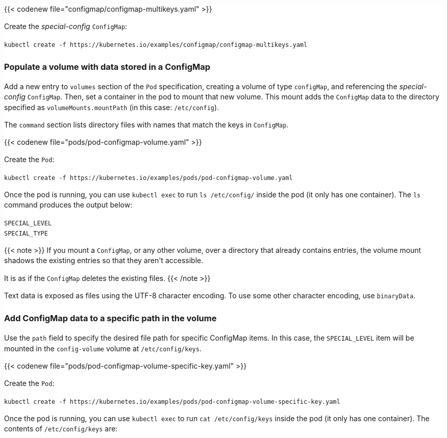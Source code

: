 {{< codenew file="configmap/configmap-multikeys.yaml" >}}

Create the _special-config_ `ConfigMap`:

```shell
kubectl create -f https://kubernetes.io/examples/configmap/configmap-multikeys.yaml
```

### Populate a volume with data stored in a ConfigMap

Add a new entry to `volumes` section of the `Pod` specification, creating a volume
of type `configMap`, and referencing the _special-config_ `ConfigMap`. Then, set
a container in the pod to mount that new volume.
This mount adds the `ConfigMap` data to the directory specified as `volumeMounts.mountPath`
(in this case: `/etc/config`).

The `command` section lists directory files with names that match the keys in `ConfigMap`.

{{< codenew file="pods/pod-configmap-volume.yaml" >}}

Create the `Pod`:

```shell
kubectl create -f https://kubernetes.io/examples/pods/pod-configmap-volume.yaml
```

Once the pod is running, you can use `kubectl exec` to run `ls /etc/config/` inside the
pod (it only has one container). The `ls` command produces the output below:

```shell
SPECIAL_LEVEL
SPECIAL_TYPE
```

{{< note >}}
If you mount a `ConfigMap`, or any other volume, over a directory that already contains
entries, the volume mount shadows the existing entries so that they aren't accessible.

It is as if the `ConfigMap` deletes the existing files.
{{< /note >}}

Text data is exposed as files using the UTF-8 character encoding. To use some other
character encoding, use `binaryData`.

### Add ConfigMap data to a specific path in the volume

Use the `path` field to specify the desired file path for specific ConfigMap items.
In this case, the `SPECIAL_LEVEL` item will be mounted in the `config-volume` volume at
`/etc/config/keys`.

{{< codenew file="pods/pod-configmap-volume-specific-key.yaml" >}}

Create the `Pod`:

```shell
kubectl create -f https://kubernetes.io/examples/pods/pod-configmap-volume-specific-key.yaml
```

Once the pod is running, you can use `kubectl exec` to run `cat /etc/config/keys` inside the
pod (it only has one container). The contents of `/etc/config/keys` are:
